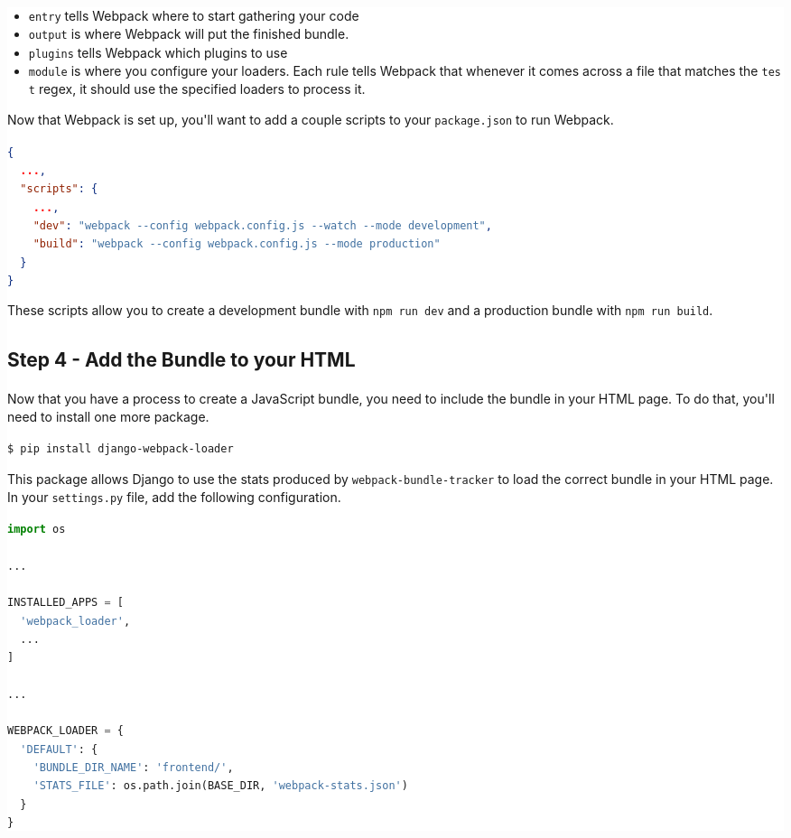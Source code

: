 - `entry` tells Webpack where to start gathering your code
- `output` is where Webpack will put the finished bundle.
- `plugins` tells Webpack which plugins to use
- `module` is where you configure your loaders. Each rule tells Webpack that whenever it comes across a file that matches the `test` regex, it should use the specified loaders to process it.

Now that Webpack is set up, you'll want to add a couple scripts to your `package.json` to run Webpack.

```json
{
  ...,
  "scripts": {
    ...,
    "dev": "webpack --config webpack.config.js --watch --mode development",
    "build": "webpack --config webpack.config.js --mode production"
  }
}
```

These scripts allow you to create a development bundle with `npm run dev` and a production bundle with `npm run build`.

## Step 4 - Add the Bundle to your HTML

Now that you have a process to create a JavaScript bundle, you need to include the bundle in your HTML page. To do that, you'll need to install one more package.

```console
$ pip install django-webpack-loader
```

This package allows Django to use the stats produced by `webpack-bundle-tracker` to load the correct bundle in your HTML page. In your `settings.py` file, add the following configuration.

```python
import os

...

INSTALLED_APPS = [
  'webpack_loader',
  ...
]

...

WEBPACK_LOADER = {
  'DEFAULT': {
    'BUNDLE_DIR_NAME': 'frontend/',
    'STATS_FILE': os.path.join(BASE_DIR, 'webpack-stats.json')
  }
}
```
